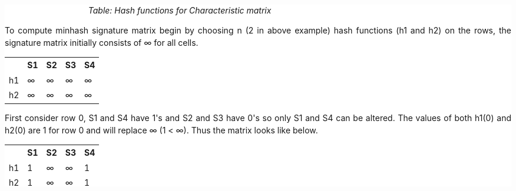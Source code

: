 </tr>
</tbody>
</table>
<p style="text-align: justify;">                                    <em>Table: Hash functions for Characteristic matrix</em></p>
<p style="text-align: justify;">To compute minhash signature matrix begin by choosing n (2 in above example) hash functions (h1 and h2) on the rows, the signature matrix initially consists of ∞ for all cells.</p>

<table class="tg">
<tbody>
<tr>
<th class="tg-baqh"></th>
<th class="tg-baqh">S1</th>
<th class="tg-baqh">S2</th>
<th class="tg-baqh">S3</th>
<th class="tg-yw4l">S4</th>
</tr>
<tr>
<td class="tg-6k2t">h1</td>
<td class="tg-j0tj">∞</td>
<td class="tg-j0tj">∞</td>
<td class="tg-j0tj">∞</td>
<td class="tg-j0tj">∞</td>
</tr>
<tr>
<td class="tg-yw4l">h2</td>
<td class="tg-baqh">∞</td>
<td class="tg-baqh">∞</td>
<td class="tg-baqh">∞</td>
<td class="tg-baqh">∞</td>
</tr>
</tbody>
</table>
<p style="text-align: justify;">First consider row 0, S1 and S4 have 1's and S2 and S3 have 0's so only S1 and S4 can be altered. The values of both h1(0) and h2(0) are 1 for row 0 and will replace ∞ (1 &lt; ∞). Thus the matrix looks like below.</p>

<table class="tg" style="height: 71px;" width="250">
<tbody>
<tr>
<th class="tg-baqh"></th>
<th class="tg-baqh">S1</th>
<th class="tg-baqh">S2</th>
<th class="tg-baqh">S3</th>
<th class="tg-yw4l">S4</th>
</tr>
<tr>
<td class="tg-6k2t">h1</td>
<td class="tg-j0tj">1</td>
<td class="tg-j0tj">∞</td>
<td class="tg-j0tj">∞</td>
<td class="tg-j0tj">1</td>
</tr>
<tr>
<td class="tg-yw4l">h2</td>
<td class="tg-baqh">1</td>
<td class="tg-baqh">∞</td>
<td class="tg-baqh">∞</td>
<td class="tg-baqh">1</td>
</tr>
</tbody>
</table>